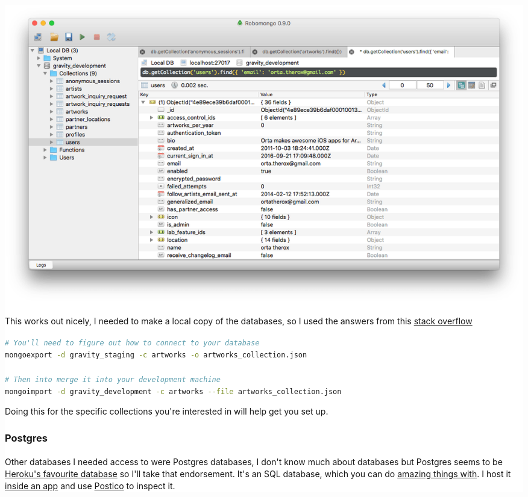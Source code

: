   ![A screenshot of RobotMongo](/images/mappings/robomongo.png)

  This works out nicely, I needed to make a local copy of the databases, so I used the answers from this [stack overflow](http://stackoverflow.com/questions/23652402/how-to-copy-a-collection-from-one-mongodb-to-another)

  ```sh
  # You'll need to figure out how to connect to your database
  mongoexport -d gravity_staging -c artworks -o artworks_collection.json

  # Then into merge it into your development machine
  mongoimport -d gravity_development -c artworks --file artworks_collection.json
  ```

  Doing this for the specific collections you're interested in will help get you set up.


  ### Postgres

  Other databases I needed access to were Postgres databases, I don't know much about databases but Postgres seems to be [Heroku's favourite database][heroku_post] so I'll take that endorsement. It's an SQL database, which you can do [amazing things with][postgraphql]. I host it [inside an app][postgres_app] and use [Postico] to inspect it.


  [cleaner]: http://programmer.97things.oreilly.com/wiki/index.php/The_Boy_Scout_Rule
  [partner-maps]: https://github.com/artsy/partner-map
  [craig]: https://github.com/craigspaeth
  [our_yarn]: /blog/2016/11/14/JS-Glossary/#yarn
  [coffee]: http://coffeescript.org
  [force]: https://github.com/artsy/force
  [microgravity]: https://github.com/artsy/microgravity
  [positron]: https://github.com/artsy/positron
  [modern_js]: /blog/2016/11/14/JS-Glossary/#es6
  [ruby_flow]: http://danger.systems/guides/a_quick_ruby_overview.html#variables-and-keyword-syntax
  [services]: /blog/2014/05/12/continuous-integration-for-service-oriented-architectures/
  [robomongo]: https://robomongo.org
  [mongodbapp]: http://gcollazo.github.io/mongodbapp/
  [heroku_post]: https://blog.heroku.com/postgres-essentials
  [postgraphql]: https://github.com/calebmer/postgraphql
  [postgres_app]: http://postgresapp.com
  [postico]: https://eggerapps.at/postico/
  [pr]: https://github.com/artsy/partner-map/pull/3
  [pg_dump]: https://www.commandprompt.com/blog/a_better_backup_with_postgresql_using_pg_dump/
  [numbers]: http://www.apple.com/numbers/
  [lunch_d3]: https://twitter.com/orta/status/809451441882628096